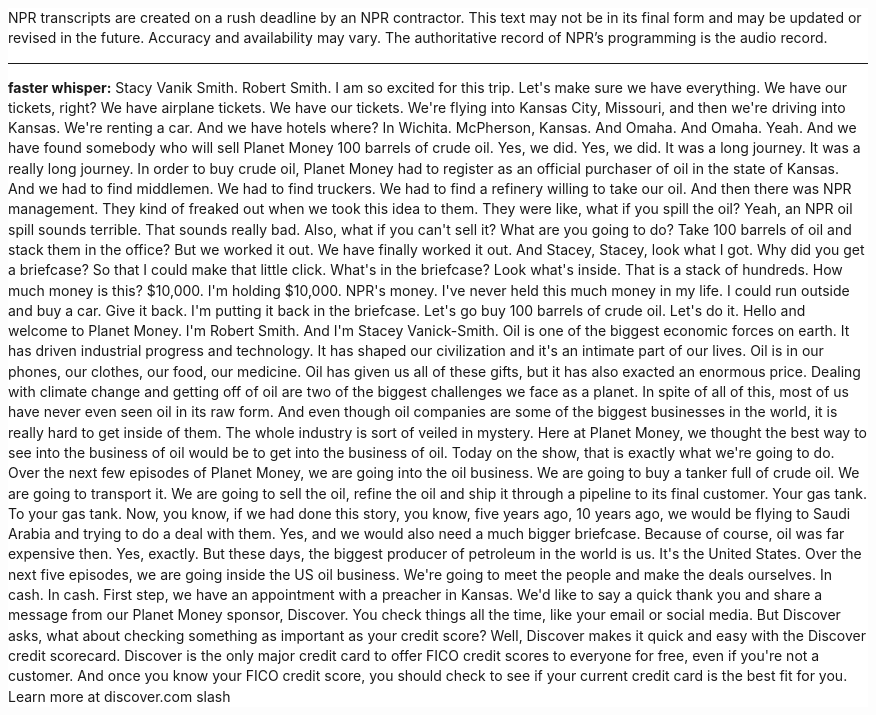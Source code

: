 NPR transcripts are created on a rush deadline by an NPR contractor. This text may not be in its final form and may be updated or revised in the future. Accuracy and availability may vary. The authoritative record of NPR’s programming is the audio record.

----

**faster whisper:**
Stacy Vanik Smith. Robert Smith. I am so excited for this trip. Let's make sure we
have everything. We have our tickets, right? We have airplane tickets. We have
our tickets. We're flying into Kansas City, Missouri, and then we're driving
into Kansas. We're renting a car. And we have hotels where? In Wichita. McPherson,
Kansas. And Omaha. And Omaha. Yeah. And we have found somebody who will sell
Planet Money 100 barrels of crude oil. Yes, we did. Yes, we did. It was a long
journey. It was a really long journey. In order to buy crude oil, Planet Money had
to register as an official purchaser of oil in the state of Kansas. And we had
to find middlemen. We had to find truckers. We had to find a refinery
willing to take our oil. And then there was NPR management. They kind of
freaked out when we took this idea to them. They were like, what if you
spill the oil? Yeah, an NPR oil spill sounds terrible. That sounds really bad.
Also, what if you can't sell it? What are you going to do? Take 100 barrels of oil
and stack them in the office? But we worked it out. We have finally worked it
out. And Stacey, Stacey, look what I got. Why did you get a briefcase? So
that I could make that little click. What's in the briefcase? Look what's
inside. That is a stack of hundreds. How much money is this? $10,000. I'm
holding $10,000. NPR's money. I've never held this much money in my
life. I could run outside and buy a car. Give it back. I'm putting it back in the
briefcase. Let's go buy 100 barrels of crude oil. Let's do it.
Hello and welcome to Planet Money. I'm Robert Smith. And I'm Stacey
Vanick-Smith. Oil is one of the biggest economic forces on earth. It
has driven industrial progress and technology. It has shaped our
civilization and it's an intimate part of our lives. Oil is in our phones,
our clothes, our food, our medicine. Oil has given us all of these gifts,
but it has also exacted an enormous price. Dealing with climate change
and getting off of oil are two of the biggest challenges we face as a
planet. In spite of all of this, most of us have never even seen oil
in its raw form. And even though oil companies are some of the biggest
businesses in the world, it is really hard to get inside of them. The
whole industry is sort of veiled in mystery. Here at Planet Money,
we thought the best way to see into the business of oil would be to
get into the business of oil. Today on the show, that is exactly what
we're going to do. Over the next few episodes of Planet Money,
we are going into the oil business. We are going to buy a tanker
full of crude oil. We are going to transport it. We are going to
sell the oil, refine the oil and ship it through a pipeline to its
final customer. Your gas tank. To your gas tank. Now, you know,
if we had done this story, you know, five years ago, 10 years
ago, we would be flying to Saudi Arabia and trying to do a deal with
them. Yes, and we would also need a much bigger briefcase. Because
of course, oil was far expensive then. Yes, exactly. But these
days, the biggest producer of petroleum in the world is us.
It's the United States. Over the next five episodes, we are
going inside the US oil business. We're going to meet the people
and make the deals ourselves. In cash. In cash. First step, we
have an appointment with a preacher in Kansas. We'd like to
say a quick thank you and share a message from our Planet
Money sponsor, Discover. You check things all the time, like
your email or social media. But Discover asks, what about
checking something as important as your credit score?
Well, Discover makes it quick and easy with the Discover
credit scorecard. Discover is the only major credit card to
offer FICO credit scores to everyone for free, even if
you're not a customer. And once you know your FICO credit
score, you should check to see if your current credit card
is the best fit for you. Learn more at discover.com slash